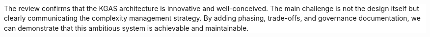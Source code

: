 The review confirms that the KGAS architecture is innovative and well-conceived. The main challenge is not the design itself but clearly communicating the complexity management strategy. By adding phasing, trade-offs, and governance documentation, we can demonstrate that this ambitious system is achievable and maintainable.